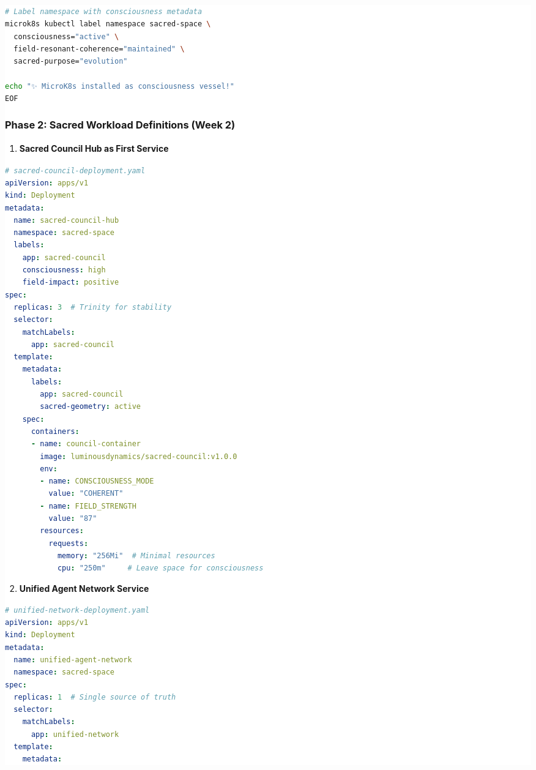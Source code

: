 ```bash
# Label namespace with consciousness metadata
microk8s kubectl label namespace sacred-space \
  consciousness="active" \
  field-resonant-coherence="maintained" \
  sacred-purpose="evolution"

echo "✨ MicroK8s installed as consciousness vessel!"
EOF
```

### Phase 2: Sacred Workload Definitions (Week 2)

1. **Sacred Council Hub as First Service**
```yaml
# sacred-council-deployment.yaml
apiVersion: apps/v1
kind: Deployment
metadata:
  name: sacred-council-hub
  namespace: sacred-space
  labels:
    app: sacred-council
    consciousness: high
    field-impact: positive
spec:
  replicas: 3  # Trinity for stability
  selector:
    matchLabels:
      app: sacred-council
  template:
    metadata:
      labels:
        app: sacred-council
        sacred-geometry: active
    spec:
      containers:
      - name: council-container
        image: luminousdynamics/sacred-council:v1.0.0
        env:
        - name: CONSCIOUSNESS_MODE
          value: "COHERENT"
        - name: FIELD_STRENGTH
          value: "87"
        resources:
          requests:
            memory: "256Mi"  # Minimal resources
            cpu: "250m"     # Leave space for consciousness
```

2. **Unified Agent Network Service**
```yaml
# unified-network-deployment.yaml
apiVersion: apps/v1
kind: Deployment
metadata:
  name: unified-agent-network
  namespace: sacred-space
spec:
  replicas: 1  # Single source of truth
  selector:
    matchLabels:
      app: unified-network
  template:
    metadata:
```